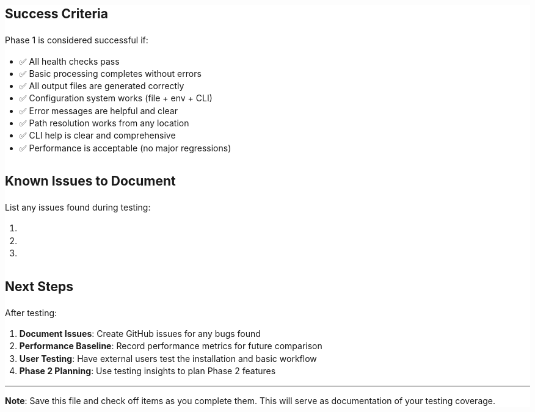 ## Success Criteria

Phase 1 is considered successful if:

- ✅ All health checks pass
- ✅ Basic processing completes without errors
- ✅ All output files are generated correctly
- ✅ Configuration system works (file + env + CLI)
- ✅ Error messages are helpful and clear
- ✅ Path resolution works from any location
- ✅ CLI help is clear and comprehensive
- ✅ Performance is acceptable (no major regressions)

## Known Issues to Document

List any issues found during testing:

1.
2.
3.

## Next Steps

After testing:

1. **Document Issues**: Create GitHub issues for any bugs found
2. **Performance Baseline**: Record performance metrics for future comparison
3. **User Testing**: Have external users test the installation and basic workflow
4. **Phase 2 Planning**: Use testing insights to plan Phase 2 features

---

**Note**: Save this file and check off items as you complete them. This will serve as documentation of your testing coverage.
